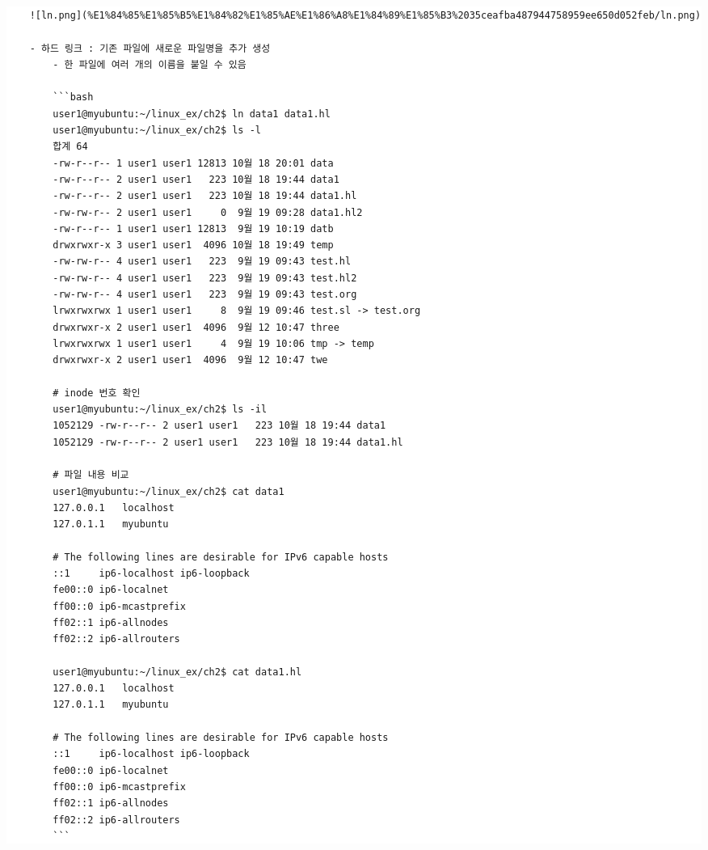         ![ln.png](%E1%84%85%E1%85%B5%E1%84%82%E1%85%AE%E1%86%A8%E1%84%89%E1%85%B3%2035ceafba487944758959ee650d052feb/ln.png)
        
        - 하드 링크 : 기존 파일에 새로운 파일명을 추가 생성
            - 한 파일에 여러 개의 이름을 붙일 수 있음
            
            ```bash
            user1@myubuntu:~/linux_ex/ch2$ ln data1 data1.hl
            user1@myubuntu:~/linux_ex/ch2$ ls -l
            합계 64
            -rw-r--r-- 1 user1 user1 12813 10월 18 20:01 data
            -rw-r--r-- 2 user1 user1   223 10월 18 19:44 data1
            -rw-r--r-- 2 user1 user1   223 10월 18 19:44 data1.hl
            -rw-rw-r-- 2 user1 user1     0  9월 19 09:28 data1.hl2
            -rw-r--r-- 1 user1 user1 12813  9월 19 10:19 datb
            drwxrwxr-x 3 user1 user1  4096 10월 18 19:49 temp
            -rw-rw-r-- 4 user1 user1   223  9월 19 09:43 test.hl
            -rw-rw-r-- 4 user1 user1   223  9월 19 09:43 test.hl2
            -rw-rw-r-- 4 user1 user1   223  9월 19 09:43 test.org
            lrwxrwxrwx 1 user1 user1     8  9월 19 09:46 test.sl -> test.org
            drwxrwxr-x 2 user1 user1  4096  9월 12 10:47 three
            lrwxrwxrwx 1 user1 user1     4  9월 19 10:06 tmp -> temp
            drwxrwxr-x 2 user1 user1  4096  9월 12 10:47 twe
            
            # inode 번호 확인
            user1@myubuntu:~/linux_ex/ch2$ ls -il
            1052129 -rw-r--r-- 2 user1 user1   223 10월 18 19:44 data1
            1052129 -rw-r--r-- 2 user1 user1   223 10월 18 19:44 data1.hl
            
            # 파일 내용 비교
            user1@myubuntu:~/linux_ex/ch2$ cat data1
            127.0.0.1	localhost
            127.0.1.1	myubuntu
            
            # The following lines are desirable for IPv6 capable hosts
            ::1     ip6-localhost ip6-loopback
            fe00::0 ip6-localnet
            ff00::0 ip6-mcastprefix
            ff02::1 ip6-allnodes
            ff02::2 ip6-allrouters
            
            user1@myubuntu:~/linux_ex/ch2$ cat data1.hl
            127.0.0.1	localhost
            127.0.1.1	myubuntu
            
            # The following lines are desirable for IPv6 capable hosts
            ::1     ip6-localhost ip6-loopback
            fe00::0 ip6-localnet
            ff00::0 ip6-mcastprefix
            ff02::1 ip6-allnodes
            ff02::2 ip6-allrouters
            ```
            